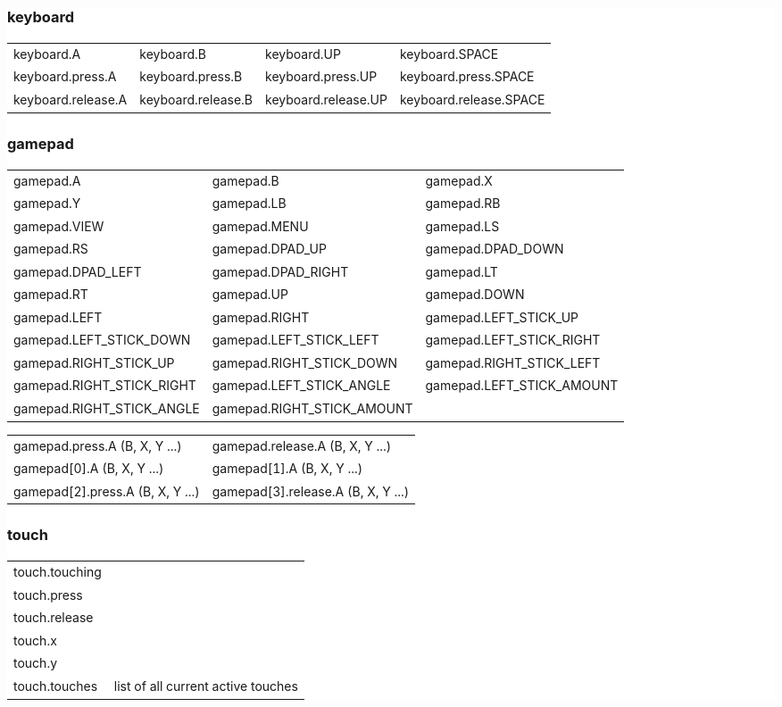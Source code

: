 ### keyboard

|||||
|-|-|-|-|
|keyboard.A|keyboard.B|keyboard.UP|keyboard.SPACE|
|keyboard.press.A|keyboard.press.B|keyboard.press.UP|keyboard.press.SPACE|
|keyboard.release.A|keyboard.release.B|keyboard.release.UP|keyboard.release.SPACE|

### gamepad

||||
|-|-|-|
|gamepad.A|gamepad.B|gamepad.X|
|gamepad.Y|gamepad.LB|gamepad.RB|
|gamepad.VIEW|gamepad.MENU|gamepad.LS|
|gamepad.RS|gamepad.DPAD_UP|gamepad.DPAD_DOWN|
|gamepad.DPAD_LEFT|gamepad.DPAD_RIGHT|gamepad.LT|
|gamepad.RT|gamepad.UP|gamepad.DOWN|
|gamepad.LEFT|gamepad.RIGHT|gamepad.LEFT_STICK_UP|
|gamepad.LEFT_STICK_DOWN|gamepad.LEFT_STICK_LEFT|gamepad.LEFT_STICK_RIGHT|
|gamepad.RIGHT_STICK_UP|gamepad.RIGHT_STICK_DOWN|gamepad.RIGHT_STICK_LEFT|
|gamepad.RIGHT_STICK_RIGHT|gamepad.LEFT_STICK_ANGLE|gamepad.LEFT_STICK_AMOUNT|
|gamepad.RIGHT_STICK_ANGLE|gamepad.RIGHT_STICK_AMOUNT|

|||
|-|-|
|gamepad.press.A (B, X, Y ...)|gamepad.release.A (B, X, Y ...)|
|gamepad[0].A (B, X, Y ...)|gamepad[1].A (B, X, Y ...)|
|gamepad[2].press.A (B, X, Y ...)|gamepad[3].release.A (B, X, Y ...)|

### touch

|||
|-|-|
|touch.touching||
|touch.press||
|touch.release||
|touch.x||
|touch.y||
|touch.touches|list of all current active touches|
